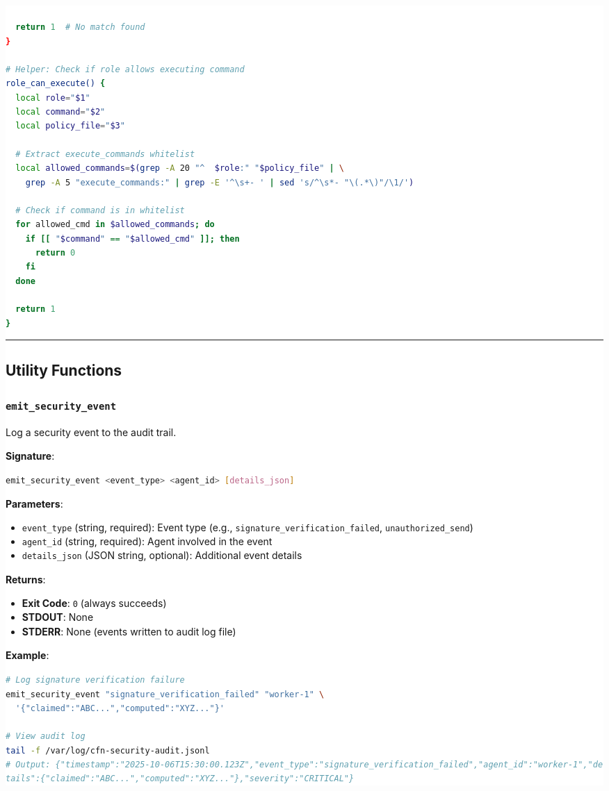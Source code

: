 ```bash

  return 1  # No match found
}

# Helper: Check if role allows executing command
role_can_execute() {
  local role="$1"
  local command="$2"
  local policy_file="$3"

  # Extract execute_commands whitelist
  local allowed_commands=$(grep -A 20 "^  $role:" "$policy_file" | \
    grep -A 5 "execute_commands:" | grep -E '^\s+- ' | sed 's/^\s*- "\(.*\)"/\1/')

  # Check if command is in whitelist
  for allowed_cmd in $allowed_commands; do
    if [[ "$command" == "$allowed_cmd" ]]; then
      return 0
    fi
  done

  return 1
}
```

---

## Utility Functions

### `emit_security_event`

Log a security event to the audit trail.

**Signature**:
```bash
emit_security_event <event_type> <agent_id> [details_json]
```

**Parameters**:
- `event_type` (string, required): Event type (e.g., `signature_verification_failed`, `unauthorized_send`)
- `agent_id` (string, required): Agent involved in the event
- `details_json` (JSON string, optional): Additional event details

**Returns**:
- **Exit Code**: `0` (always succeeds)
- **STDOUT**: None
- **STDERR**: None (events written to audit log file)

**Example**:
```bash
# Log signature verification failure
emit_security_event "signature_verification_failed" "worker-1" \
  '{"claimed":"ABC...","computed":"XYZ..."}'

# View audit log
tail -f /var/log/cfn-security-audit.jsonl
# Output: {"timestamp":"2025-10-06T15:30:00.123Z","event_type":"signature_verification_failed","agent_id":"worker-1","details":{"claimed":"ABC...","computed":"XYZ..."},"severity":"CRITICAL"}
```
